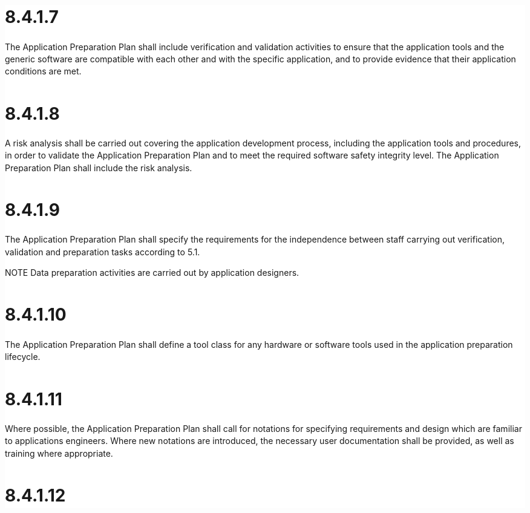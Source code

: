 

# 8.4.1.7



The Application Preparation Plan shall include verification and validation activities to ensure that the application tools and the generic software are compatible with each other and with the specific application, and to provide evidence that their application conditions are met.



# 8.4.1.8



A risk analysis shall be carried out covering the application development process, including the application tools and procedures, in order to validate the Application Preparation Plan and to meet the required software safety integrity level. The Application Preparation Plan shall include the risk analysis.



# 8.4.1.9



The Application Preparation Plan shall specify the requirements for the independence between staff carrying out verification, validation and preparation tasks according to 5.1.



NOTE Data preparation activities are carried out by application designers.



# 8.4.1.10



The Application Preparation Plan shall define a tool class for any hardware or software tools used in the application preparation lifecycle.



# 8.4.1.11



Where possible, the Application Preparation Plan shall call for notations for specifying requirements and design which are familiar to applications engineers. Where new notations are introduced, the necessary user documentation shall be provided, as well as training where appropriate.



# 8.4.1.12

